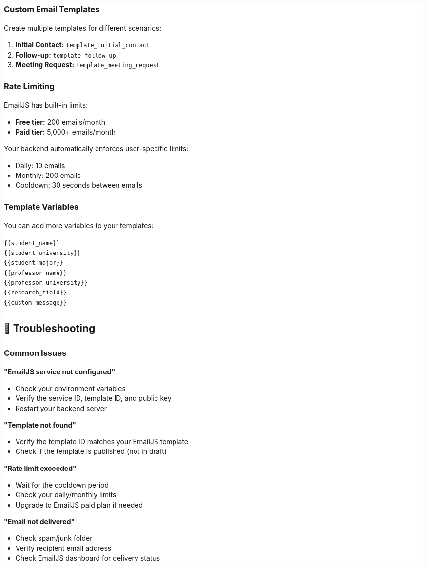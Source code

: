 ### Custom Email Templates

Create multiple templates for different scenarios:

1. **Initial Contact:** `template_initial_contact`
2. **Follow-up:** `template_follow_up`
3. **Meeting Request:** `template_meeting_request`

### Rate Limiting

EmailJS has built-in limits:
- **Free tier:** 200 emails/month
- **Paid tier:** 5,000+ emails/month

Your backend automatically enforces user-specific limits:
- Daily: 10 emails
- Monthly: 200 emails
- Cooldown: 30 seconds between emails

### Template Variables

You can add more variables to your templates:

```
{{student_name}}
{{student_university}}
{{student_major}}
{{professor_name}}
{{professor_university}}
{{research_field}}
{{custom_message}}
```

## 🔧 Troubleshooting

### Common Issues

**"EmailJS service not configured"**
- Check your environment variables
- Verify the service ID, template ID, and public key
- Restart your backend server

**"Template not found"**
- Verify the template ID matches your EmailJS template
- Check if the template is published (not in draft)

**"Rate limit exceeded"**
- Wait for the cooldown period
- Check your daily/monthly limits
- Upgrade to EmailJS paid plan if needed

**"Email not delivered"**
- Check spam/junk folder
- Verify recipient email address
- Check EmailJS dashboard for delivery status
